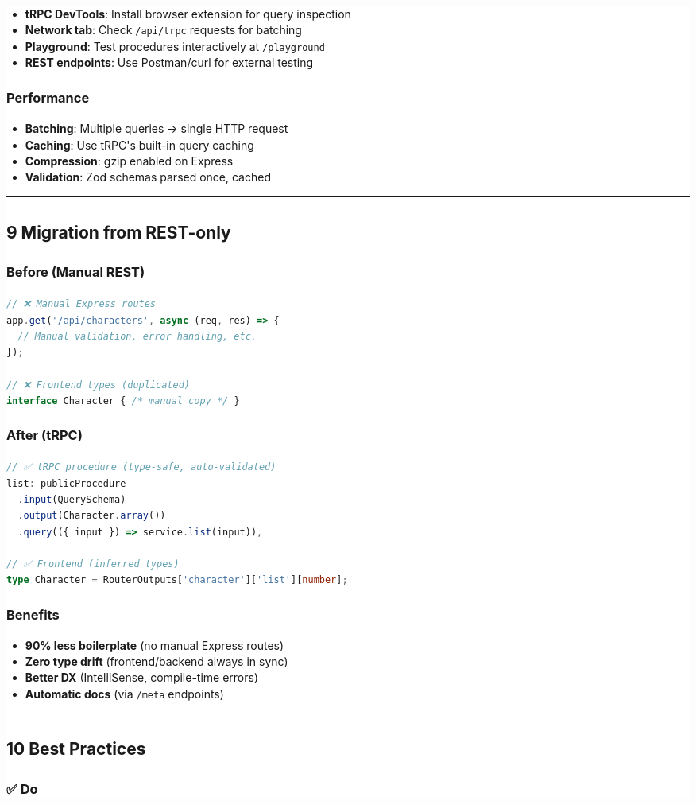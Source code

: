 - **tRPC DevTools**: Install browser extension for query inspection
- **Network tab**: Check `/api/trpc` requests for batching
- **Playground**: Test procedures interactively at `/playground`
- **REST endpoints**: Use Postman/curl for external testing

### Performance

- **Batching**: Multiple queries → single HTTP request
- **Caching**: Use tRPC's built-in query caching
- **Compression**: gzip enabled on Express
- **Validation**: Zod schemas parsed once, cached

---

## 9 Migration from REST-only

### Before (Manual REST)
```ts
// ❌ Manual Express routes
app.get('/api/characters', async (req, res) => {
  // Manual validation, error handling, etc.
});

// ❌ Frontend types (duplicated)
interface Character { /* manual copy */ }
```

### After (tRPC)
```ts
// ✅ tRPC procedure (type-safe, auto-validated)
list: publicProcedure
  .input(QuerySchema)
  .output(Character.array())
  .query(({ input }) => service.list(input)),

// ✅ Frontend (inferred types)
type Character = RouterOutputs['character']['list'][number];
```

### Benefits

- **90% less boilerplate** (no manual Express routes)
- **Zero type drift** (frontend/backend always in sync)
- **Better DX** (IntelliSense, compile-time errors)
- **Automatic docs** (via `/meta` endpoints)

---

## 10 Best Practices

### ✅ Do

